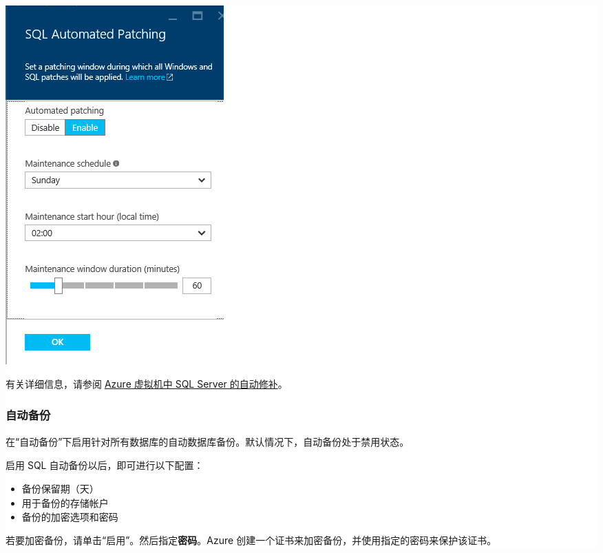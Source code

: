 ![SQL 自动修补](./media/virtual-machines-windows-portal-sql-server-provision/azure-sql-arm-patching.png)  


有关详细信息，请参阅 [Azure 虚拟机中 SQL Server 的自动修补](/documentation/articles/virtual-machines-windows-sql-automated-patching/)。

### <a name="automated-backup"></a> 自动备份
在“自动备份”下启用针对所有数据库的自动数据库备份。默认情况下，自动备份处于禁用状态。

启用 SQL 自动备份以后，即可进行以下配置：

* 备份保留期（天）
* 用于备份的存储帐户
* 备份的加密选项和密码

若要加密备份，请单击“启用”。然后指定**密码**。Azure 创建一个证书来加密备份，并使用指定的密码来保护该证书。
